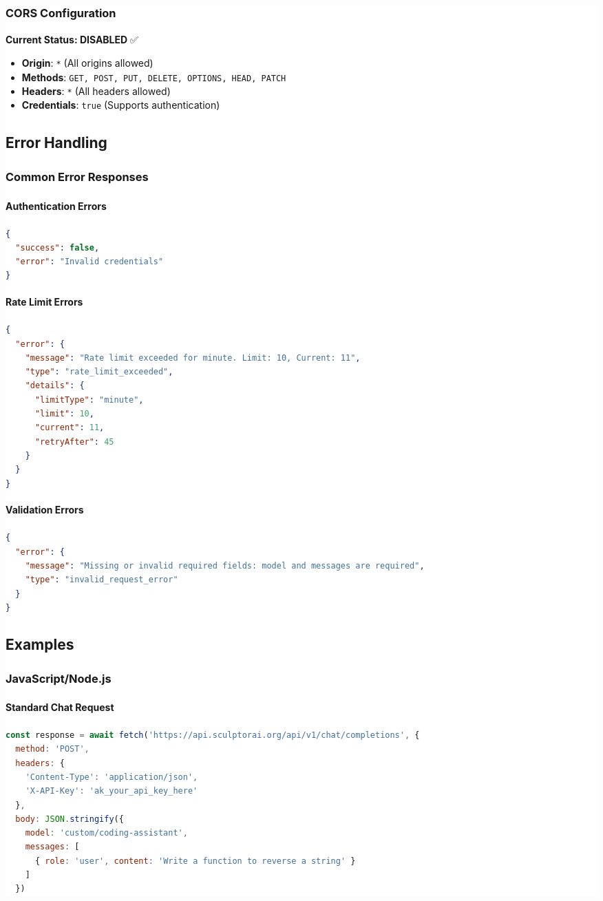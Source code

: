 ### CORS Configuration
**Current Status: DISABLED** ✅
- **Origin**: `*` (All origins allowed)
- **Methods**: `GET, POST, PUT, DELETE, OPTIONS, HEAD, PATCH`
- **Headers**: `*` (All headers allowed)
- **Credentials**: `true` (Supports authentication)

## Error Handling

### Common Error Responses

#### Authentication Errors
```json
{
  "success": false,
  "error": "Invalid credentials"
}
```

#### Rate Limit Errors
```json
{
  "error": {
    "message": "Rate limit exceeded for minute. Limit: 10, Current: 11",
    "type": "rate_limit_exceeded",
    "details": {
      "limitType": "minute",
      "limit": 10,
      "current": 11,
      "retryAfter": 45
    }
  }
}
```

#### Validation Errors
```json
{
  "error": {
    "message": "Missing or invalid required fields: model and messages are required",
    "type": "invalid_request_error"
  }
}
```

## Examples

### JavaScript/Node.js

#### Standard Chat Request
```javascript
const response = await fetch('https://api.sculptorai.org/api/v1/chat/completions', {
  method: 'POST',
  headers: {
    'Content-Type': 'application/json',
    'X-API-Key': 'ak_your_api_key_here'
  },
  body: JSON.stringify({
    model: 'custom/coding-assistant',
    messages: [
      { role: 'user', content: 'Write a function to reverse a string' }
    ]
  })
```